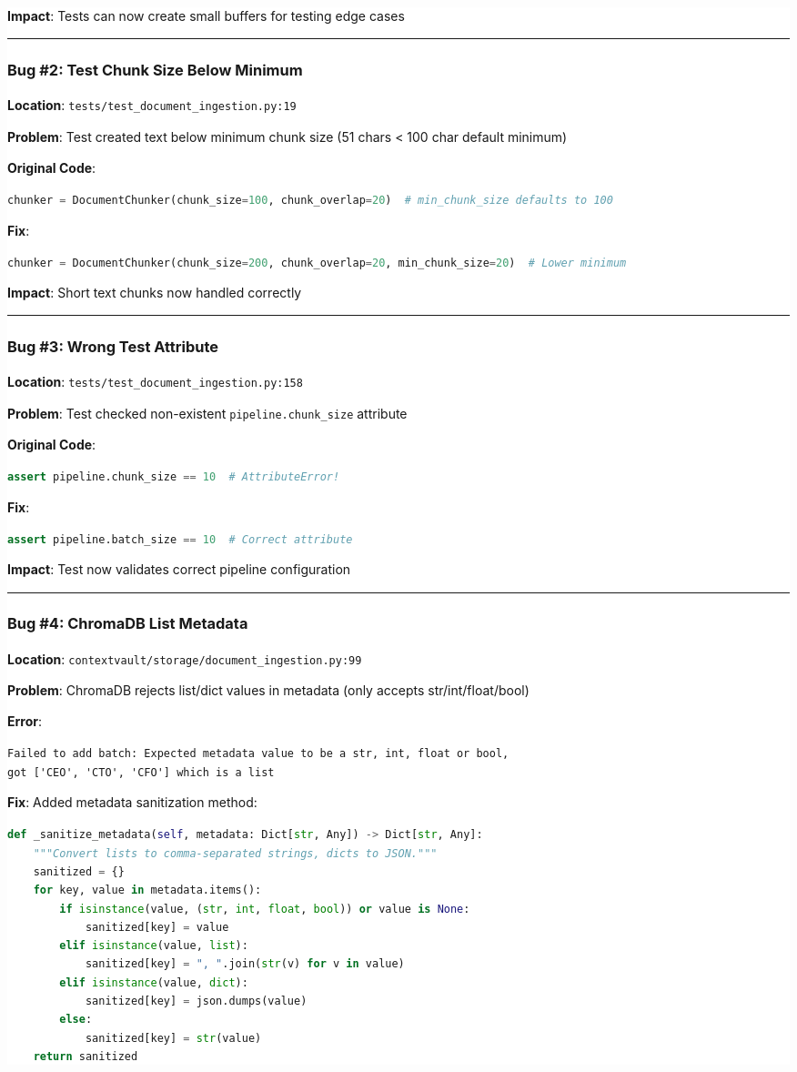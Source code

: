 **Impact**: Tests can now create small buffers for testing edge cases

---

### Bug #2: Test Chunk Size Below Minimum
**Location**: `tests/test_document_ingestion.py:19`

**Problem**: Test created text below minimum chunk size (51 chars < 100 char default minimum)

**Original Code**:
```python
chunker = DocumentChunker(chunk_size=100, chunk_overlap=20)  # min_chunk_size defaults to 100
```

**Fix**:
```python
chunker = DocumentChunker(chunk_size=200, chunk_overlap=20, min_chunk_size=20)  # Lower minimum
```

**Impact**: Short text chunks now handled correctly

---

### Bug #3: Wrong Test Attribute
**Location**: `tests/test_document_ingestion.py:158`

**Problem**: Test checked non-existent `pipeline.chunk_size` attribute

**Original Code**:
```python
assert pipeline.chunk_size == 10  # AttributeError!
```

**Fix**:
```python
assert pipeline.batch_size == 10  # Correct attribute
```

**Impact**: Test now validates correct pipeline configuration

---

### Bug #4: ChromaDB List Metadata
**Location**: `contextvault/storage/document_ingestion.py:99`

**Problem**: ChromaDB rejects list/dict values in metadata (only accepts str/int/float/bool)

**Error**:
```
Failed to add batch: Expected metadata value to be a str, int, float or bool,
got ['CEO', 'CTO', 'CFO'] which is a list
```

**Fix**: Added metadata sanitization method:
```python
def _sanitize_metadata(self, metadata: Dict[str, Any]) -> Dict[str, Any]:
    """Convert lists to comma-separated strings, dicts to JSON."""
    sanitized = {}
    for key, value in metadata.items():
        if isinstance(value, (str, int, float, bool)) or value is None:
            sanitized[key] = value
        elif isinstance(value, list):
            sanitized[key] = ", ".join(str(v) for v in value)
        elif isinstance(value, dict):
            sanitized[key] = json.dumps(value)
        else:
            sanitized[key] = str(value)
    return sanitized
```

